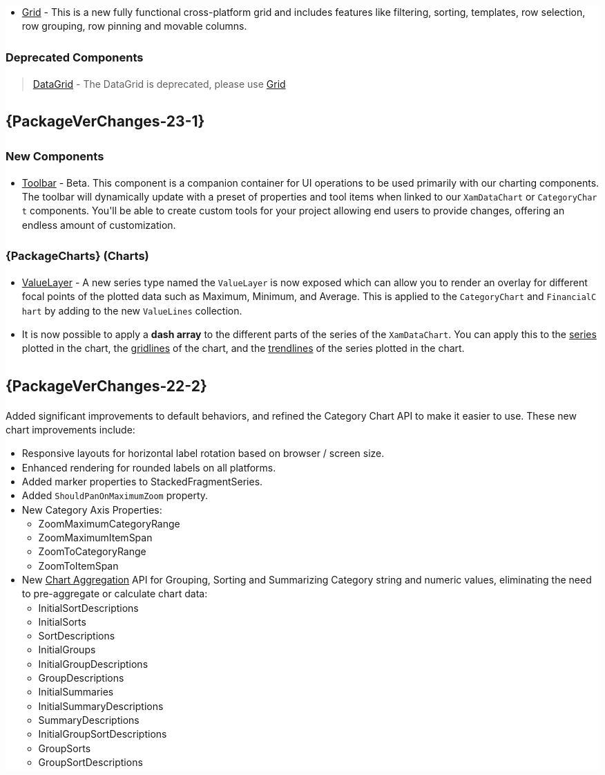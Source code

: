 * [Grid](grids/data-grid.md) - This is a new fully functional cross-platform grid and includes features like filtering, sorting, templates, row selection, row grouping, row pinning and movable columns.

### Deprecated Components

> [DataGrid](grids/data-grid/overview.md) - The DataGrid is deprecated, please use [Grid](grids/data-grid.md) 

## **{PackageVerChanges-23-1}**

### New Components

* [Toolbar](menus/toolbar.md) - Beta. This component is a companion container for UI operations to be used primarily with our charting components. The toolbar will dynamically update with a preset of properties and tool items when linked to our `XamDataChart` or `CategoryChart` components. You'll be able to create custom tools for your project allowing end users to provide changes, offering an endless amount of customization.

### {PackageCharts} (Charts)

* [ValueLayer](charts/features/chart-overlays.md#{PlatformLower}-value-layer) - A new series type named the `ValueLayer` is now exposed which can allow you to render an overlay for different focal points of the plotted data such as Maximum, Minimum, and Average. This is applied to the `CategoryChart` and `FinancialChart` by adding to the new `ValueLines` collection.

* It is now possible to apply a **dash array** to the different parts of the series of the `XamDataChart`. You can apply this to the [series](charts/types/line-chart.md#{PlatformLower}-styling-line-chart) plotted in the chart, the [gridlines](charts/features/chart-axis-gridlines.md#{PlatformLower}-axis-gridlines-properties) of the chart, and the [trendlines](charts/features/chart-trendlines.md#{PlatformLower}-chart-trendlines-dash-array-example) of the series plotted in the chart.

## **{PackageVerChanges-22-2}**

Added significant improvements to default behaviors, and refined the Category Chart API to make it easier to use. These new chart improvements include:

* Responsive layouts for horizontal label rotation based on browser / screen size.
* Enhanced rendering for rounded labels on all platforms.
* Added marker properties to StackedFragmentSeries.
* Added `ShouldPanOnMaximumZoom` property.
* New Category Axis Properties:
    - ZoomMaximumCategoryRange
    - ZoomMaximumItemSpan
    - ZoomToCategoryRange
    - ZoomToItemSpan
* New [Chart Aggregation](charts/features/chart-data-aggregations.md) API for Grouping, Sorting and Summarizing Category string and numeric values, eliminating the need to pre-aggregate or calculate chart data:
  - InitialSortDescriptions
  - InitialSorts
  - SortDescriptions
  - InitialGroups
  - InitialGroupDescriptions
  - GroupDescriptions
  - InitialSummaries
  - InitialSummaryDescriptions
  - SummaryDescriptions
  - InitialGroupSortDescriptions
  - GroupSorts
  - GroupSortDescriptions
